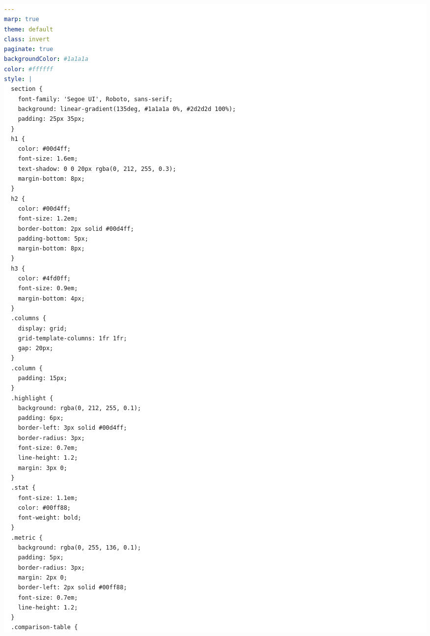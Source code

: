 ```yaml
---
marp: true
theme: default
class: invert
paginate: true
backgroundColor: #1a1a1a
color: #ffffff
style: |
  section {
    font-family: 'Segoe UI', Roboto, sans-serif;
    background: linear-gradient(135deg, #1a1a1a 0%, #2d2d2d 100%);
    padding: 25px 35px;
  }
  h1 {
    color: #00d4ff;
    font-size: 1.6em;
    text-shadow: 0 0 20px rgba(0, 212, 255, 0.3);
    margin-bottom: 8px;
  }
  h2 {
    color: #00d4ff;
    font-size: 1.2em;
    border-bottom: 2px solid #00d4ff;
    padding-bottom: 5px;
    margin-bottom: 8px;
  }
  h3 {
    color: #4fd0ff;
    font-size: 0.9em;
    margin-bottom: 4px;
  }
  .columns {
    display: grid;
    grid-template-columns: 1fr 1fr;
    gap: 20px;
  }
  .column {
    padding: 15px;
  }
  .highlight {
    background: rgba(0, 212, 255, 0.1);
    padding: 6px;
    border-left: 3px solid #00d4ff;
    border-radius: 3px;
    font-size: 0.7em;
    line-height: 1.2;
    margin: 3px 0;
  }
  .stat {
    font-size: 1.1em;
    color: #00ff88;
    font-weight: bold;
  }
  .metric {
    background: rgba(0, 255, 136, 0.1);
    padding: 5px;
    border-radius: 3px;
    margin: 2px 0;
    border-left: 2px solid #00ff88;
    font-size: 0.7em;
    line-height: 1.2;
  }
  .comparison-table {
```
